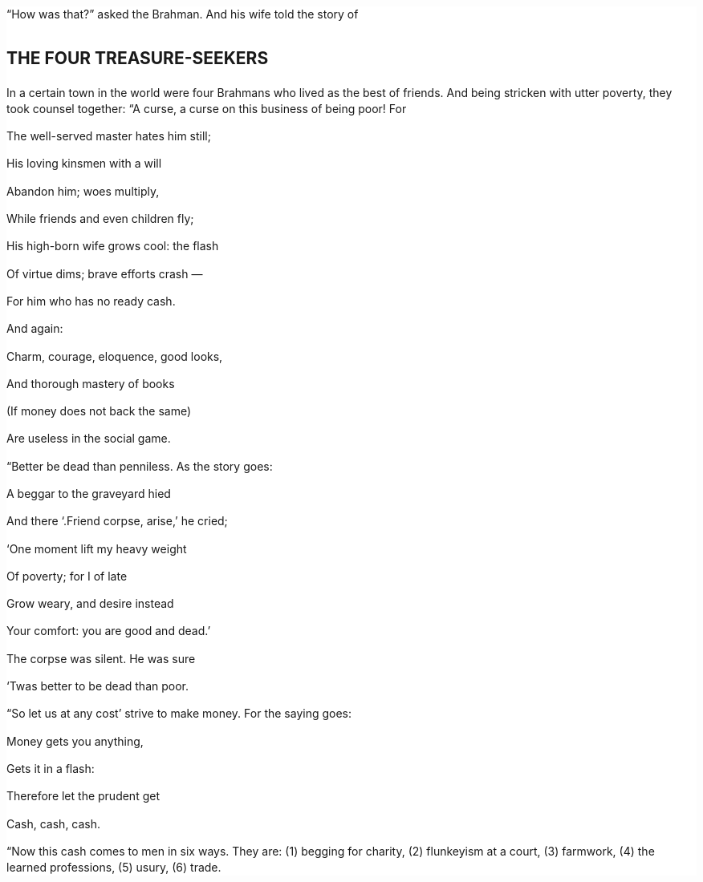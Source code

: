 “How was that?” asked the Brahman. And his wife told the story of

## THE FOUR TREASURE-SEEKERS

In a certain town in the world were four Brahmans who lived as the best of friends. And being stricken with utter poverty, they took counsel together: “A curse, a curse on this business of being poor\! For

The well-served master hates him still;

His loving kinsmen with a will

Abandon him; woes multiply,

While friends and even children fly;

His high-born wife grows cool: the flash

Of virtue dims; brave efforts crash —

For him who has no ready cash.

And again:

Charm, courage, eloquence, good looks,

And thorough mastery of books

\(If money does not back the same\)

Are useless in the social game.

“Better be dead than penniless. As the story goes:

A beggar to the graveyard hied

And there ‘.Friend corpse, arise,’ he cried;

‘One moment lift my heavy weight

Of poverty; for I of late

Grow weary, and desire instead

Your comfort: you are good and dead.’

The corpse was silent. He was sure

‘Twas better to be dead than poor.

“So let us at any cost’ strive to make money. For the saying goes:

Money gets you anything,

Gets it in a flash:

Therefore let the prudent get

Cash, cash, cash.

“Now this cash comes to men in six ways. They are: \(1\) begging for charity, \(2\) flunkeyism at a court, \(3\) farmwork, \(4\) the learned professions, \(5\) usury, \(6\) trade.
